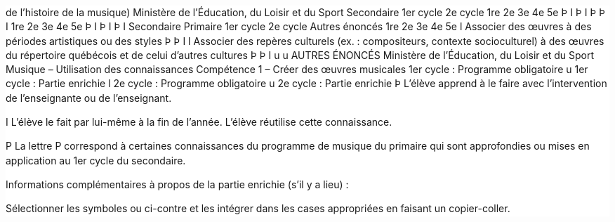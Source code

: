 de l’histoire de la musique) Ministère de l’Éducation, du Loisir et du Sport Secondaire 1er cycle 2e cycle 1re 2e 3e 4e 5e Þ I Þ I Þ Þ I 1re 2e 3e 4e 5e Þ I Þ I Þ I Secondaire Primaire 1er cycle 2e cycle Autres énoncés 1re 2e 3e 4e 5e l Associer des œuvres à des périodes artistiques ou des styles Þ Þ I l Associer des repères culturels (ex. : compositeurs, contexte socioculturel) à des œuvres du répertoire québécois et de celui d’autres cultures Þ Þ I u u AUTRES ÉNONCÉS Ministère de l’Éducation, du Loisir et du Sport Musique – Utilisation des connaissances Compétence 1 – Créer des œuvres musicales 1er cycle : Programme obligatoire u 1er cycle : Partie enrichie l 2e cycle : Programme obligatoire u 2e cycle : Partie enrichie Þ L’élève apprend à le faire avec l’intervention de l’enseignante ou de l’enseignant.

  I L’élève le fait par lui-même à la fin de l’année.
L’élève réutilise cette connaissance.

P La lettre P correspond à certaines connaissances du programme de musique du primaire qui sont approfondies ou mises en application au 1er cycle du secondaire.

Informations complémentaires à propos de la partie enrichie (s’il y a lieu) :

Sélectionner les symboles ou ci-contre et les intégrer dans les cases appropriées en faisant un copier-coller.
